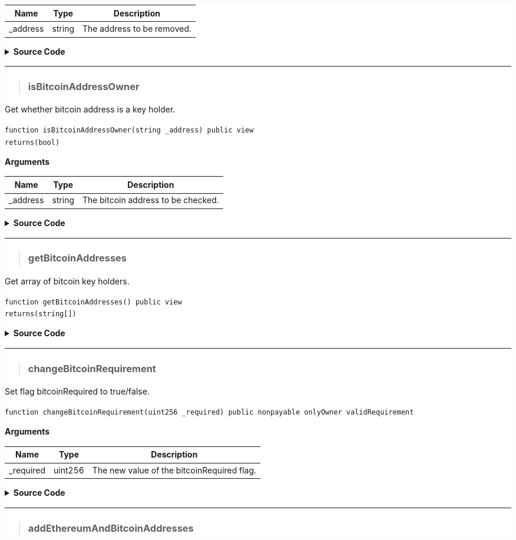 | Name        | Type           | Description  |
| ------------- |------------- | -----|
| _address | string | The address to be removed. | 

<details><summary><strong>Source Code</strong></summary></details>

---    

> ### isBitcoinAddressOwner

Get whether bitcoin address is a key holder.

```solidity
function isBitcoinAddressOwner(string _address) public view
returns(bool)
```

**Arguments**

| Name        | Type           | Description  |
| ------------- |------------- | -----|
| _address | string | The bitcoin address to be checked. | 

<details><summary><strong>Source Code</strong></summary></details>

---    

> ### getBitcoinAddresses

Get array of bitcoin key holders.

```solidity
function getBitcoinAddresses() public view
returns(string[])
```

<details><summary><strong>Source Code</strong></summary></details>

---    

> ### changeBitcoinRequirement

Set flag bitcoinRequired to true/false.

```solidity
function changeBitcoinRequirement(uint256 _required) public nonpayable onlyOwner validRequirement 
```

**Arguments**

| Name        | Type           | Description  |
| ------------- |------------- | -----|
| _required | uint256 | The new value of the bitcoinRequired flag. | 

<details><summary><strong>Source Code</strong></summary></details>

---    

> ### addEthereumAndBitcoinAddresses
